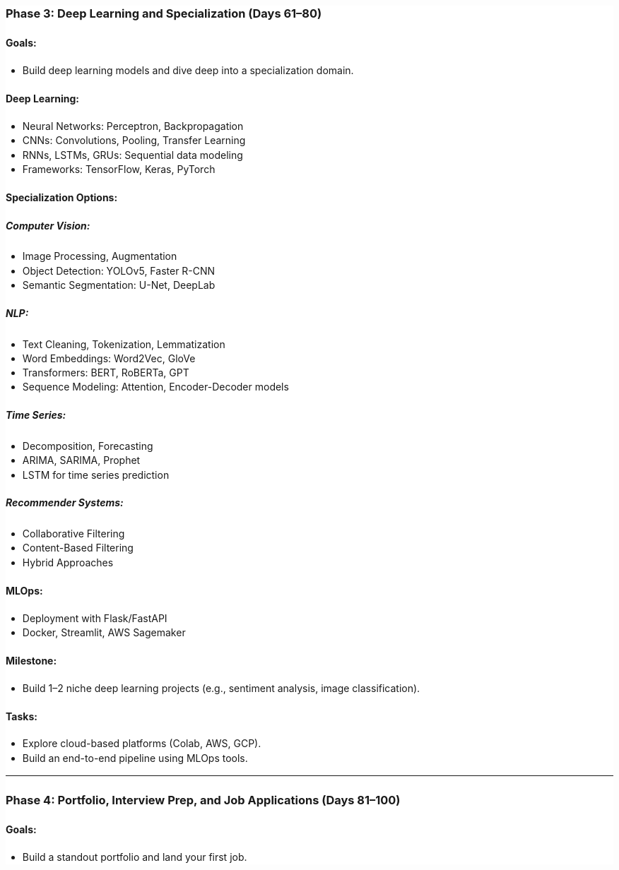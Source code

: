 
### Phase 3: Deep Learning and Specialization (Days 61–80)
#### Goals:
- Build deep learning models and dive deep into a specialization domain.

#### Deep Learning:
- Neural Networks: Perceptron, Backpropagation
- CNNs: Convolutions, Pooling, Transfer Learning
- RNNs, LSTMs, GRUs: Sequential data modeling
- Frameworks: TensorFlow, Keras, PyTorch

#### Specialization Options:
##### Computer Vision:
- Image Processing, Augmentation
- Object Detection: YOLOv5, Faster R-CNN
- Semantic Segmentation: U-Net, DeepLab

##### NLP:
- Text Cleaning, Tokenization, Lemmatization
- Word Embeddings: Word2Vec, GloVe
- Transformers: BERT, RoBERTa, GPT
- Sequence Modeling: Attention, Encoder-Decoder models

##### Time Series:
- Decomposition, Forecasting
- ARIMA, SARIMA, Prophet
- LSTM for time series prediction

##### Recommender Systems:
- Collaborative Filtering
- Content-Based Filtering
- Hybrid Approaches

#### MLOps:
- Deployment with Flask/FastAPI
- Docker, Streamlit, AWS Sagemaker

#### Milestone:
- Build 1–2 niche deep learning projects (e.g., sentiment analysis, image classification).

#### Tasks:
- Explore cloud-based platforms (Colab, AWS, GCP).
- Build an end-to-end pipeline using MLOps tools.

---

### Phase 4: Portfolio, Interview Prep, and Job Applications (Days 81–100)
#### Goals:
- Build a standout portfolio and land your first job.
